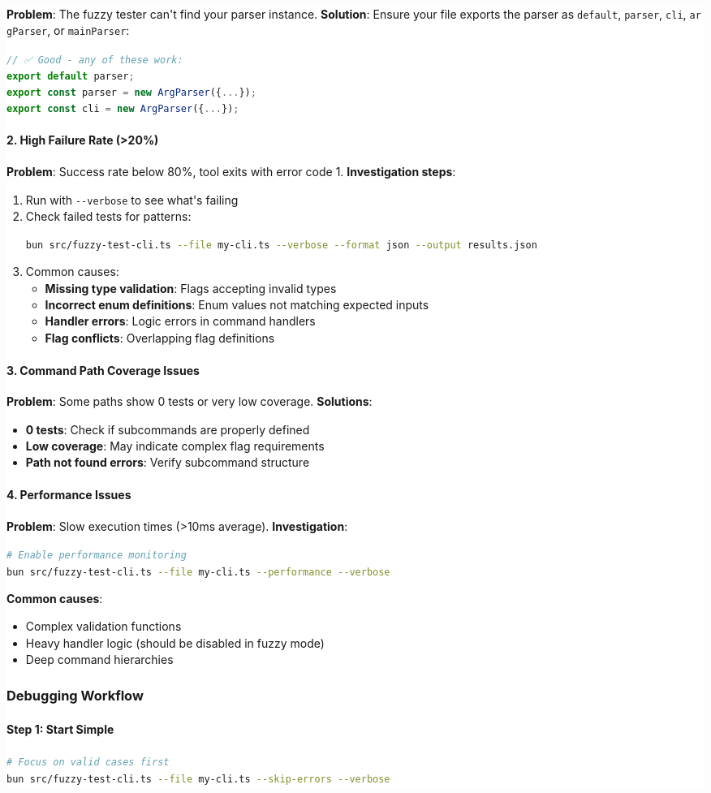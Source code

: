 **Problem**: The fuzzy tester can't find your parser instance.
**Solution**: Ensure your file exports the parser as `default`, `parser`, `cli`, `argParser`, or `mainParser`:

```typescript
// ✅ Good - any of these work:
export default parser;
export const parser = new ArgParser({...});
export const cli = new ArgParser({...});
```

#### **2. High Failure Rate (>20%)**

**Problem**: Success rate below 80%, tool exits with error code 1.
**Investigation steps**:

1. Run with `--verbose` to see what's failing
2. Check failed tests for patterns:
   ```bash
   bun src/fuzzy-test-cli.ts --file my-cli.ts --verbose --format json --output results.json
   ```
3. Common causes:
   - **Missing type validation**: Flags accepting invalid types
   - **Incorrect enum definitions**: Enum values not matching expected inputs
   - **Handler errors**: Logic errors in command handlers
   - **Flag conflicts**: Overlapping flag definitions

#### **3. Command Path Coverage Issues**

**Problem**: Some paths show 0 tests or very low coverage.
**Solutions**:

- **0 tests**: Check if subcommands are properly defined
- **Low coverage**: May indicate complex flag requirements
- **Path not found errors**: Verify subcommand structure

#### **4. Performance Issues**

**Problem**: Slow execution times (>10ms average).
**Investigation**:

```bash
# Enable performance monitoring
bun src/fuzzy-test-cli.ts --file my-cli.ts --performance --verbose
```

**Common causes**:

- Complex validation functions
- Heavy handler logic (should be disabled in fuzzy mode)
- Deep command hierarchies

### Debugging Workflow

#### **Step 1: Start Simple**

```bash
# Focus on valid cases first
bun src/fuzzy-test-cli.ts --file my-cli.ts --skip-errors --verbose
```
